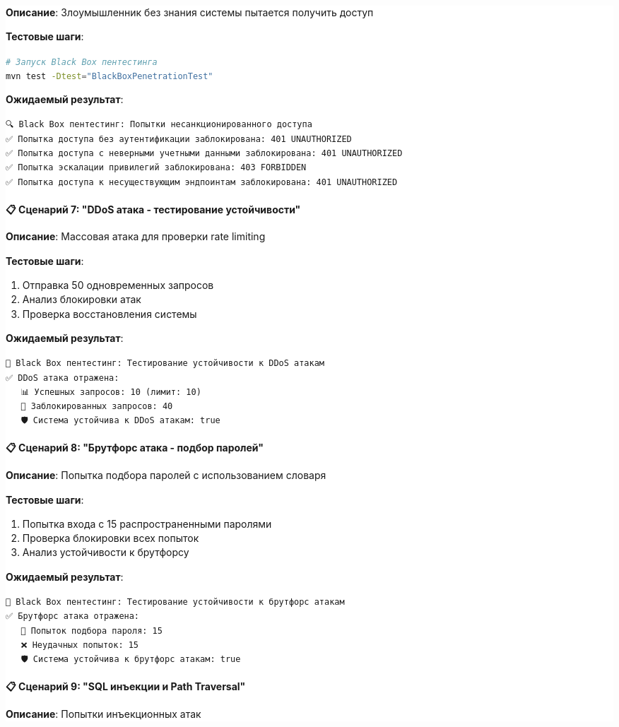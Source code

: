 **Описание**: Злоумышленник без знания системы пытается получить доступ

**Тестовые шаги**:
```bash
# Запуск Black Box пентестинга
mvn test -Dtest="BlackBoxPenetrationTest"
```

**Ожидаемый результат**:
```
🔍 Black Box пентестинг: Попытки несанкционированного доступа
✅ Попытка доступа без аутентификации заблокирована: 401 UNAUTHORIZED
✅ Попытка доступа с неверными учетными данными заблокирована: 401 UNAUTHORIZED
✅ Попытка эскалации привилегий заблокирована: 403 FORBIDDEN
✅ Попытка доступа к несуществующим эндпоинтам заблокирована: 401 UNAUTHORIZED
```

#### 📋 Сценарий 7: "DDoS атака - тестирование устойчивости"

**Описание**: Массовая атака для проверки rate limiting

**Тестовые шаги**:
1. Отправка 50 одновременных запросов
2. Анализ блокировки атак
3. Проверка восстановления системы

**Ожидаемый результат**:
```
🚨 Black Box пентестинг: Тестирование устойчивости к DDoS атакам
✅ DDoS атака отражена:
   📊 Успешных запросов: 10 (лимит: 10)
   🚫 Заблокированных запросов: 40
   🛡️ Система устойчива к DDoS атакам: true
```

#### 📋 Сценарий 8: "Брутфорс атака - подбор паролей"

**Описание**: Попытка подбора паролей с использованием словаря

**Тестовые шаги**:
1. Попытка входа с 15 распространенными паролями
2. Проверка блокировки всех попыток
3. Анализ устойчивости к брутфорсу

**Ожидаемый результат**:
```
🔐 Black Box пентестинг: Тестирование устойчивости к брутфорс атакам
✅ Брутфорс атака отражена:
   🔐 Попыток подбора пароля: 15
   ❌ Неудачных попыток: 15
   🛡️ Система устойчива к брутфорс атакам: true
```

#### 📋 Сценарий 9: "SQL инъекции и Path Traversal"

**Описание**: Попытки инъекционных атак
